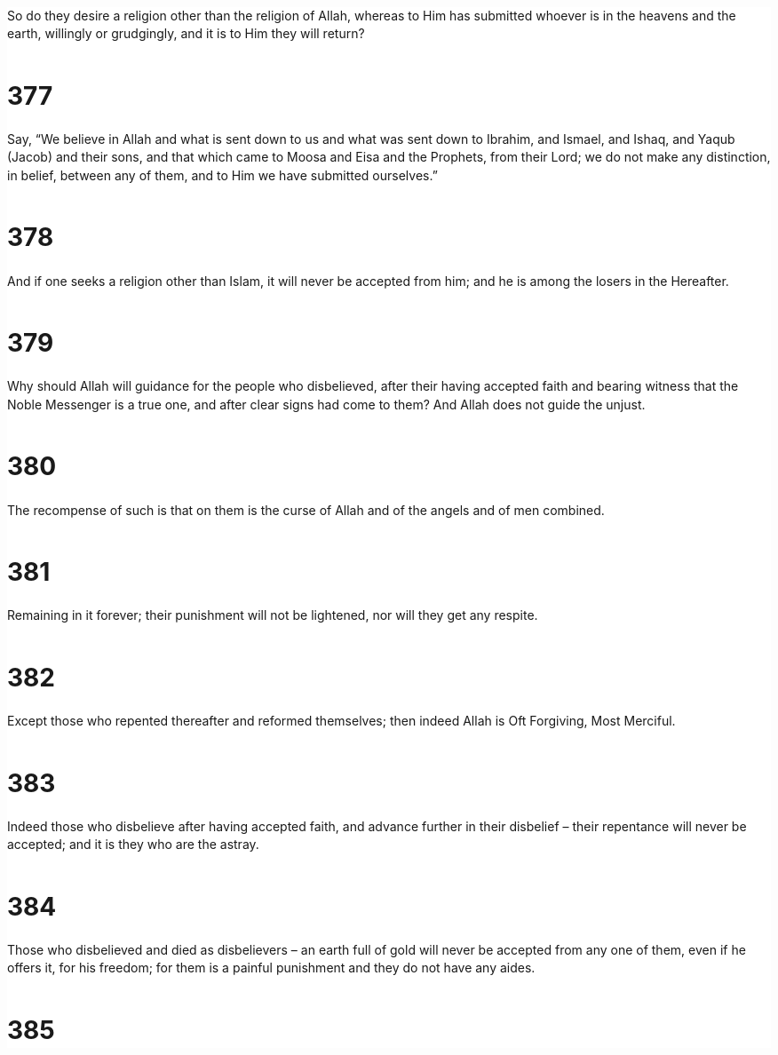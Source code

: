 So do they desire a religion other than the religion of Allah, whereas to Him has submitted whoever is in the heavens and the earth, willingly or grudgingly, and it is to Him they will return?

# 377

Say, “We believe in Allah and what is sent down to us and what was sent down to Ibrahim, and Ismael, and Ishaq, and Yaqub (Jacob) and their sons, and that which came to Moosa and Eisa and the Prophets, from their Lord; we do not make any distinction, in belief, between any of them, and to Him we have submitted ourselves.”

# 378

And if one seeks a religion other than Islam, it will never be accepted from him; and he is among the losers in the Hereafter.

# 379

Why should Allah will guidance for the people who disbelieved, after their having accepted faith and bearing witness that the Noble Messenger is a true one, and after clear signs had come to them? And Allah does not guide the unjust.

# 380

The recompense of such is that on them is the curse of Allah and of the angels and of men combined.

# 381

Remaining in it forever; their punishment will not be lightened, nor will they get any respite.

# 382

Except those who repented thereafter and reformed themselves; then indeed Allah is Oft Forgiving, Most Merciful.

# 383

Indeed those who disbelieve after having accepted faith, and advance further in their disbelief – their repentance will never be accepted; and it is they who are the astray.

# 384

Those who disbelieved and died as disbelievers – an earth full of gold will never be accepted from any one of them, even if he offers it, for his freedom; for them is a painful punishment and they do not have any aides.

# 385
